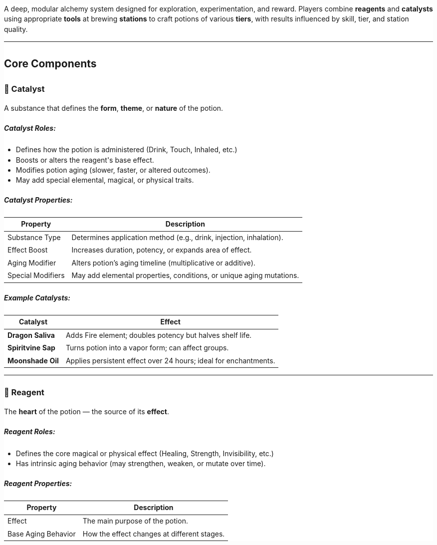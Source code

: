 A deep, modular alchemy system designed for exploration, experimentation, and reward. Players combine **reagents** and **catalysts** using appropriate **tools** at brewing **stations** to craft potions of various **tiers**, with results influenced by skill, tier, and station quality.

---

## Core Components
### 🔹 Catalyst

A substance that defines the **form**, **theme**, or **nature** of the potion.

##### Catalyst Roles:

- Defines how the potion is administered (Drink, Touch, Inhaled, etc.)
- Boosts or alters the reagent's base effect.
- Modifies potion aging (slower, faster, or altered outcomes).
- May add special elemental, magical, or physical traits.

##### Catalyst Properties:

| Property          | Description                                                          |
| ----------------- | -------------------------------------------------------------------- |
| Substance Type    | Determines application method (e.g., drink, injection, inhalation).  |
| Effect Boost      | Increases duration, potency, or expands area of effect.              |
| Aging Modifier    | Alters potion’s aging timeline (multiplicative or additive).         |
| Special Modifiers | May add elemental properties, conditions, or unique aging mutations. |

##### Example Catalysts:

| Catalyst           | Effect                                                           |
| ------------------ | ---------------------------------------------------------------- |
| **Dragon Saliva**  | Adds Fire element; doubles potency but halves shelf life.        |
| **Spiritvine Sap** | Turns potion into a vapor form; can affect groups.               |
| **Moonshade Oil**  | Applies persistent effect over 24 hours; ideal for enchantments. |

---

### 🔸 Reagent

The **heart** of the potion — the source of its **effect**.

##### Reagent Roles:

- Defines the core magical or physical effect (Healing, Strength, Invisibility, etc.)
- Has intrinsic aging behavior (may strengthen, weaken, or mutate over time).

##### Reagent Properties:

|Property|Description|
|---|---|
|Effect|The main purpose of the potion.|
|Base Aging Behavior|How the effect changes at different stages.|
